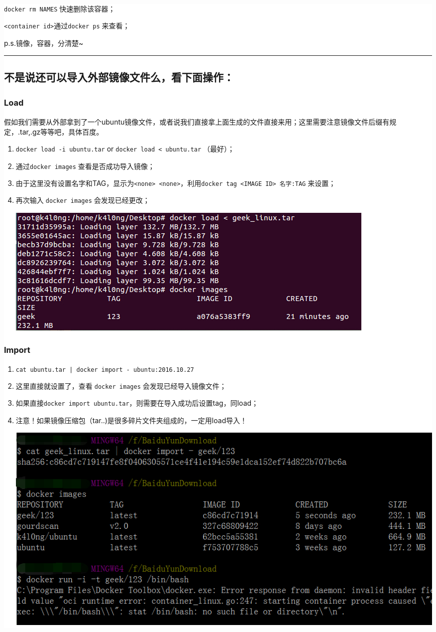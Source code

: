    `docker rm NAMES` 快速删除该容器；

   `<container id>`通过`docker ps` 来查看；

p.s.镜像，容器，分清楚~

----------

## 不是说还可以导入外部镜像文件么，看下面操作：

### Load

假如我们需要从外部拿到了一个ubuntu镜像文件，或者说我们直接拿上面生成的文件直接来用；这里需要注意镜像文件后缀有规定，.tar,.gz等等吧，具体百度。

1. `docker load -i ubuntu.tar` or `docker load < ubuntu.tar` （最好）；
2. 通过`docker images` 查看是否成功导入镜像；
3. 由于这里没有设置名字和TAG，显示为`<none> <none>`，利用`docker tag <IMAGE ID> 名字:TAG` 来设置；
4. 再次输入 `docker images` 会发现已经更改；

   ![](/assets/images/2016-11-21/8.jpg)

### Import

1. `cat ubuntu.tar | docker import - ubuntu:2016.10.27`
2. 这里直接就设置了，查看 `docker images` 会发现已经导入镜像文件；
3. 如果直接`docker import ubuntu.tar`，则需要在导入成功后设置tag，同load；
4. 注意！如果镜像压缩包（tar..)是很多碎片文件夹组成的，一定用load导入！

   ![](/assets/images/2016-11-21/9.jpg)
